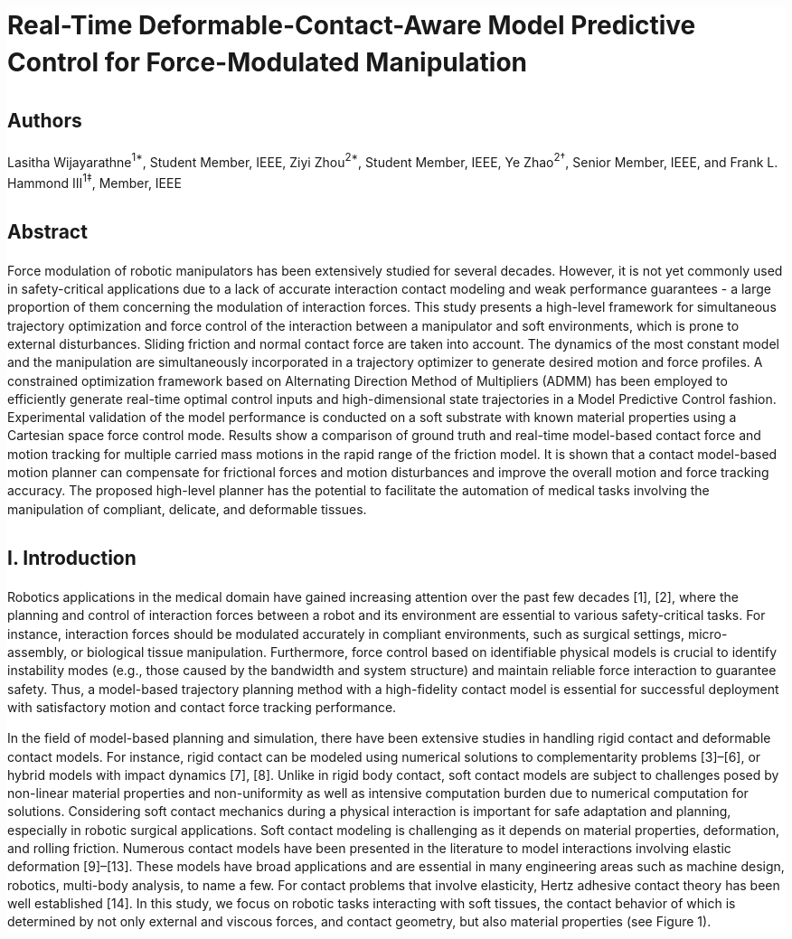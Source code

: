 # Real-Time Deformable-Contact-Aware Model Predictive Control for Force-Modulated Manipulation

## Authors
Lasitha Wijayarathne$^{1*}$, Student Member, IEEE, Ziyi Zhou$^{2*}$, Student Member, IEEE, Ye Zhao$^{2\dagger}$, Senior Member, IEEE, and Frank L. Hammond III$^{1\ddagger}$, Member, IEEE

## Abstract
Force modulation of robotic manipulators has been extensively studied for several decades. However, it is not yet commonly used in safety-critical applications due to a lack of accurate interaction contact modeling and weak performance guarantees - a large proportion of them concerning the modulation of interaction forces. This study presents a high-level framework for simultaneous trajectory optimization and force control of the interaction between a manipulator and soft environments, which is prone to external disturbances. Sliding friction and normal contact force are taken into account. The dynamics of the most constant model and the manipulation are simultaneously incorporated in a trajectory optimizer to generate desired motion and force profiles. A constrained optimization framework based on Alternating Direction Method of Multipliers (ADMM) has been employed to efficiently generate real-time optimal control inputs and high-dimensional state trajectories in a Model Predictive Control fashion. Experimental validation of the model performance is conducted on a soft substrate with known material properties using a Cartesian space force control mode. Results show a comparison of ground truth and real-time model-based contact force and motion tracking for multiple carried mass motions in the rapid range of the friction model. It is shown that a contact model-based motion planner can compensate for frictional forces and motion disturbances and improve the overall motion and force tracking accuracy. The proposed high-level planner has the potential to facilitate the automation of medical tasks involving the manipulation of compliant, delicate, and deformable tissues.

## I. Introduction
Robotics applications in the medical domain have gained increasing attention over the past few decades [1], [2], where the planning and control of interaction forces between a robot and its environment are essential to various safety-critical tasks. For instance, interaction forces should be modulated accurately in compliant environments, such as surgical settings, micro-assembly, or biological tissue manipulation. Furthermore, force control based on identifiable physical models is crucial to identify instability modes (e.g., those caused by the bandwidth and system structure) and maintain reliable force interaction to guarantee safety. Thus, a model-based trajectory planning method with a high-fidelity contact model is essential for successful deployment with satisfactory motion and contact force tracking performance.

In the field of model-based planning and simulation, there have been extensive studies in handling rigid contact and deformable contact models. For instance, rigid contact can be modeled using numerical solutions to complementarity problems [3]–[6], or hybrid models with impact dynamics [7], [8]. Unlike in rigid body contact, soft contact models are subject to challenges posed by non-linear material properties and non-uniformity as well as intensive computation burden due to numerical computation for solutions. Considering soft contact mechanics during a physical interaction is important for safe adaptation and planning, especially in robotic surgical applications. Soft contact modeling is challenging as it depends on material properties, deformation, and rolling friction. Numerous contact models have been presented in the literature to model interactions involving elastic deformation [9]–[13]. These models have broad applications and are essential in many engineering areas such as machine design, robotics, multi-body analysis, to name a few. For contact problems that involve elasticity, Hertz adhesive contact theory has been well established [14]. In this study, we focus on robotic tasks interacting with soft tissues, the contact behavior of which is determined by not only external and viscous forces, and contact geometry, but also material properties (see Figure 1).
